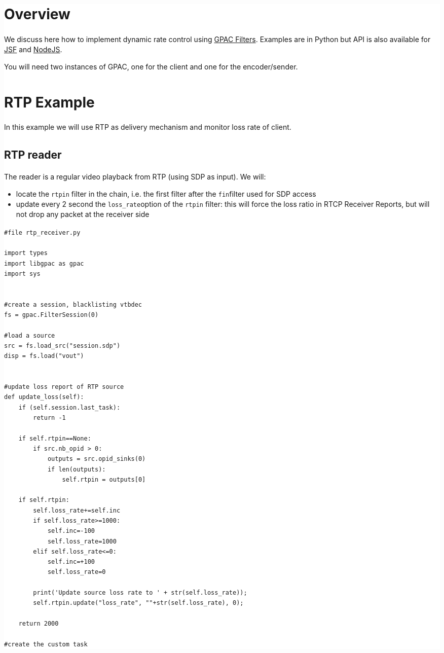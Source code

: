 # Overview

We discuss here how to implement dynamic rate control using [GPAC Filters](Filters). Examples are in Python but API is also available for [JSF](jsfilter) and [NodeJS](nodejs). 

You will need two instances of GPAC, one for the client and one for the encoder/sender.


# RTP Example

In this example we will use RTP as delivery mechanism and monitor loss rate of client.

## RTP reader

The reader is a regular video playback from RTP (using SDP as input). We will:

- locate the `rtpin` filter in the chain, i.e. the first filter after the `fin`filter used for SDP access
- update every 2 second the `loss_rate`option of the `rtpin` filter: this will force the loss ratio in RTCP Receiver Reports, but will not drop any packet at the receiver side

```
#file rtp_receiver.py

import types
import libgpac as gpac
import sys


#create a session, blacklisting vtbdec
fs = gpac.FilterSession(0)

#load a source
src = fs.load_src("session.sdp")
disp = fs.load("vout")


#update loss report of RTP source
def update_loss(self):
	if (self.session.last_task):
		return -1

	if self.rtpin==None:
		if src.nb_opid > 0:
			outputs = src.opid_sinks(0)
			if len(outputs):
				self.rtpin = outputs[0]

	if self.rtpin:
		self.loss_rate+=self.inc
		if self.loss_rate>=1000:
			self.inc=-100
			self.loss_rate=1000
		elif self.loss_rate<=0:
			self.inc=+100
			self.loss_rate=0

		print('Update source loss rate to ' + str(self.loss_rate));
		self.rtpin.update("loss_rate", ""+str(self.loss_rate), 0);

	return 2000

#create the custom task
```